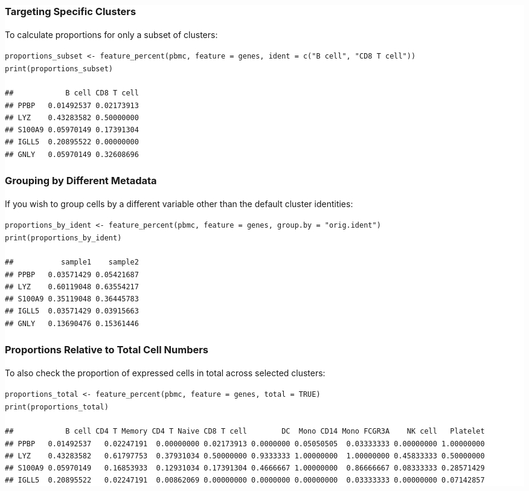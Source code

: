 ### Targeting Specific Clusters

To calculate proportions for only a subset of clusters:

    proportions_subset <- feature_percent(pbmc, feature = genes, ident = c("B cell", "CD8 T cell"))
    print(proportions_subset)

    ##            B cell CD8 T cell
    ## PPBP   0.01492537 0.02173913
    ## LYZ    0.43283582 0.50000000
    ## S100A9 0.05970149 0.17391304
    ## IGLL5  0.20895522 0.00000000
    ## GNLY   0.05970149 0.32608696

### Grouping by Different Metadata

If you wish to group cells by a different variable other than the
default cluster identities:

    proportions_by_ident <- feature_percent(pbmc, feature = genes, group.by = "orig.ident")
    print(proportions_by_ident)

    ##           sample1    sample2
    ## PPBP   0.03571429 0.05421687
    ## LYZ    0.60119048 0.63554217
    ## S100A9 0.35119048 0.36445783
    ## IGLL5  0.03571429 0.03915663
    ## GNLY   0.13690476 0.15361446

### Proportions Relative to Total Cell Numbers

To also check the proportion of expressed cells in total across selected
clusters:

    proportions_total <- feature_percent(pbmc, feature = genes, total = TRUE)
    print(proportions_total)

    ##            B cell CD4 T Memory CD4 T Naive CD8 T cell        DC  Mono CD14 Mono FCGR3A    NK cell   Platelet
    ## PPBP   0.01492537   0.02247191  0.00000000 0.02173913 0.0000000 0.05050505  0.03333333 0.00000000 1.00000000
    ## LYZ    0.43283582   0.61797753  0.37931034 0.50000000 0.9333333 1.00000000  1.00000000 0.45833333 0.50000000
    ## S100A9 0.05970149   0.16853933  0.12931034 0.17391304 0.4666667 1.00000000  0.86666667 0.08333333 0.28571429
    ## IGLL5  0.20895522   0.02247191  0.00862069 0.00000000 0.0000000 0.00000000  0.03333333 0.00000000 0.07142857
